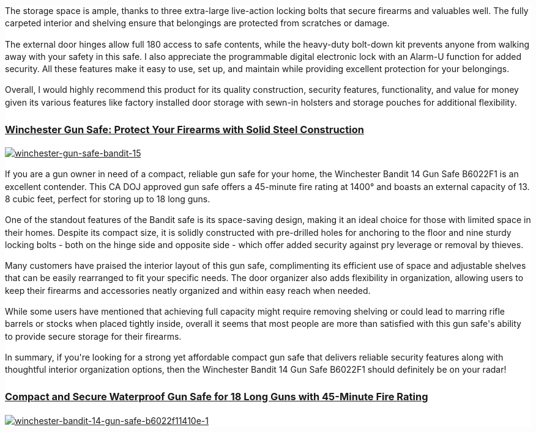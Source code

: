 The storage space is ample, thanks to three extra-large live-action locking bolts that secure firearms and valuables well. The fully carpeted interior and shelving ensure that belongings are protected from scratches or damage.

The external door hinges allow full 180 access to safe contents, while the heavy-duty bolt-down kit prevents anyone from walking away with your safety in this safe. I also appreciate the programmable digital electronic lock with an Alarm-U function for added security. All these features make it easy to use, set up, and maintain while providing excellent protection for your belongings.

Overall, I would highly recommend this product for its quality construction, security features, functionality, and value for money given its various features like factory installed door storage with sewn-in holsters and storage pouches for additional flexibility.

### [Winchester Gun Safe: Protect Your Firearms with Solid Steel Construction](https://serp.ly/@universityofguns/amazon/bench-gun-safes?utm_source=universityofguns&utm_medium=website&utm_campaign=universityofguns.com&utm_content=bench-gun-safes&utm_term=winchester-gun-safe-protect-your-firearms-with-solid-steel-construction)

<div class="image"><a href="https://serp.ly/@universityofguns/amazon/bench-gun-safes?utm_source=universityofguns&utm_medium=website&utm_campaign=universityofguns.com&utm_content=bench-gun-safes&utm_term=winchester-gun-safe-bandit-15"><img alt="winchester-gun-safe-bandit-15" src="https://imagedelivery.net/vy2bglCGN6hEeWOnSe2c7A/winchester-gun-safe-bandit-15/public"/></a></div>

If you are a gun owner in need of a compact, reliable gun safe for your home, the Winchester Bandit 14 Gun Safe B6022F1 is an excellent contender. This CA DOJ approved gun safe offers a 45-minute fire rating at 1400° and boasts an external capacity of 13. 8 cubic feet, perfect for storing up to 18 long guns.

One of the standout features of the Bandit safe is its space-saving design, making it an ideal choice for those with limited space in their homes. Despite its compact size, it is solidly constructed with pre-drilled holes for anchoring to the floor and nine sturdy locking bolts - both on the hinge side and opposite side - which offer added security against pry leverage or removal by thieves.

Many customers have praised the interior layout of this gun safe, complimenting its efficient use of space and adjustable shelves that can be easily rearranged to fit your specific needs. The door organizer also adds flexibility in organization, allowing users to keep their firearms and accessories neatly organized and within easy reach when needed.

While some users have mentioned that achieving full capacity might require removing shelving or could lead to marring rifle barrels or stocks when placed tightly inside, overall it seems that most people are more than satisfied with this gun safe's ability to provide secure storage for their firearms.

In summary, if you're looking for a strong yet affordable compact gun safe that delivers reliable security features along with thoughtful interior organization options, then the Winchester Bandit 14 Gun Safe B6022F1 should definitely be on your radar!

### [Compact and Secure Waterproof Gun Safe for 18 Long Guns with 45-Minute Fire Rating](https://serp.ly/@universityofguns/amazon/bench-gun-safes?utm_source=universityofguns&utm_medium=website&utm_campaign=universityofguns.com&utm_content=bench-gun-safes&utm_term=compact-and-secure-waterproof-gun-safe-for-18-long-guns-with-45-minute-fire-rating)

<div class="image"><a href="https://serp.ly/@universityofguns/amazon/bench-gun-safes?utm_source=universityofguns&utm_medium=website&utm_campaign=universityofguns.com&utm_content=bench-gun-safes&utm_term=winchester-bandit-14-gun-safe-b6022f11410e-1"><img alt="winchester-bandit-14-gun-safe-b6022f11410e-1" src="https://imagedelivery.net/vy2bglCGN6hEeWOnSe2c7A/winchester-bandit-14-gun-safe-b6022f11410e-1/public"/></a></div>

